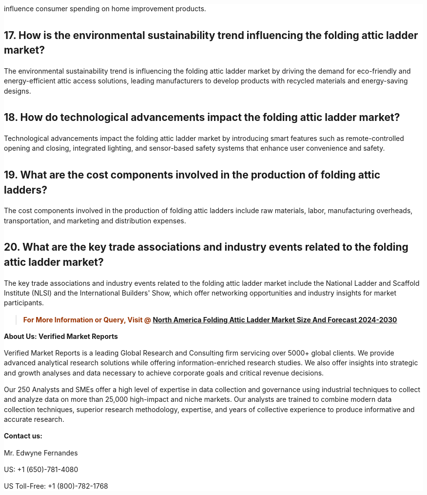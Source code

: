 influence consumer spending on home improvement products.</p> <h2>17. How is the environmental sustainability trend influencing the folding attic ladder market?</div><div></h2> <p>The environmental sustainability trend is influencing the folding attic ladder market by driving the demand for eco-friendly and energy-efficient attic access solutions, leading manufacturers to develop products with recycled materials and energy-saving designs.</p> <h2>18. How do technological advancements impact the folding attic ladder market?</div><div></h2> <p>Technological advancements impact the folding attic ladder market by introducing smart features such as remote-controlled opening and closing, integrated lighting, and sensor-based safety systems that enhance user convenience and safety.</p> <h2>19. What are the cost components involved in the production of folding attic ladders?</div><div></h2> <p>The cost components involved in the production of folding attic ladders include raw materials, labor, manufacturing overheads, transportation, and marketing and distribution expenses.</p> <h2>20. What are the key trade associations and industry events related to the folding attic ladder market?</div><div></h2> <p>The key trade associations and industry events related to the folding attic ladder market include the National Ladder and Scaffold Institute (NLSI) and the International Builders' Show, which offer networking opportunities and industry insights for market participants.</p></body></html></p><blockquote><p><span style="color: #993300;"><strong>For More Information or Query, Visit @ <a href="https://www.verifiedmarketreports.com/product/folding-attic-ladder-market/">North America Folding Attic Ladder Market Size And Forecast 2024-2030</a></strong></span></p></blockquote><p><strong>About Us: Verified Market Reports</strong></p><p>Verified Market Reports is a leading Global Research and Consulting firm servicing over 5000+ global clients. We provide advanced analytical research solutions while offering information-enriched research studies. We also offer insights into strategic and growth analyses and data necessary to achieve corporate goals and critical revenue decisions.</p><p>Our 250 Analysts and SMEs offer a high level of expertise in data collection and governance using industrial techniques to collect and analyze data on more than 25,000 high-impact and niche markets. Our analysts are trained to combine modern data collection techniques, superior research methodology, expertise, and years of collective experience to produce informative and accurate research.</p><p><strong>Contact us:</strong></p><p>Mr. Edwyne Fernandes</p><p>US: +1 (650)-781-4080</p><p>US Toll-Free: +1 (800)-782-1768</p>
